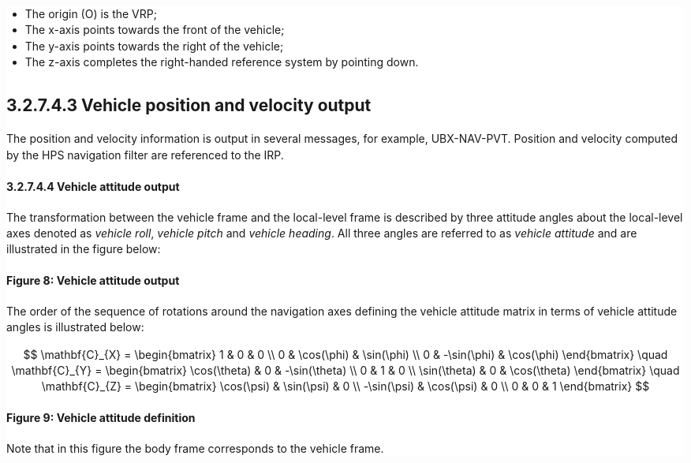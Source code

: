 - The origin (O) is the VRP;
- The x-axis points towards the front of the vehicle;
- The y-axis points towards the right of the vehicle;
- The z-axis completes the right-handed reference system by pointing down.

## **3.2.7.4.3 Vehicle position and velocity output**

The position and velocity information is output in several messages, for example, UBX-NAV-PVT. Position and velocity computed by the HPS navigation filter are referenced to the IRP.

#### **3.2.7.4.4 Vehicle attitude output**

The transformation between the vehicle frame and the local-level frame is described by three attitude angles about the local-level axes denoted as *vehicle roll*, *vehicle pitch* and *vehicle heading*. All three angles are referred to as *vehicle attitude* and are illustrated in the figure below:





#### **Figure 8: Vehicle attitude output**

The order of the sequence of rotations around the navigation axes defining the vehicle attitude matrix in terms of vehicle attitude angles is illustrated below:



$$
\mathbf{C}_{X} = \begin{bmatrix} 1 & 0 & 0 \\ 0 & \cos(\phi) & \sin(\phi) \\ 0 & -\sin(\phi) & \cos(\phi) \end{bmatrix} \quad \mathbf{C}_{Y} = \begin{bmatrix} \cos(\theta) & 0 & -\sin(\theta) \\ 0 & 1 & 0 \\ \sin(\theta) & 0 & \cos(\theta) \end{bmatrix} \quad \mathbf{C}_{Z} = \begin{bmatrix} \cos(\psi) & \sin(\psi) & 0 \\ -\sin(\psi) & \cos(\psi) & 0 \\ 0 & 0 & 1 \end{bmatrix}
$$

#### **Figure 9: Vehicle attitude definition**

Note that in this figure the body frame corresponds to the vehicle frame.

